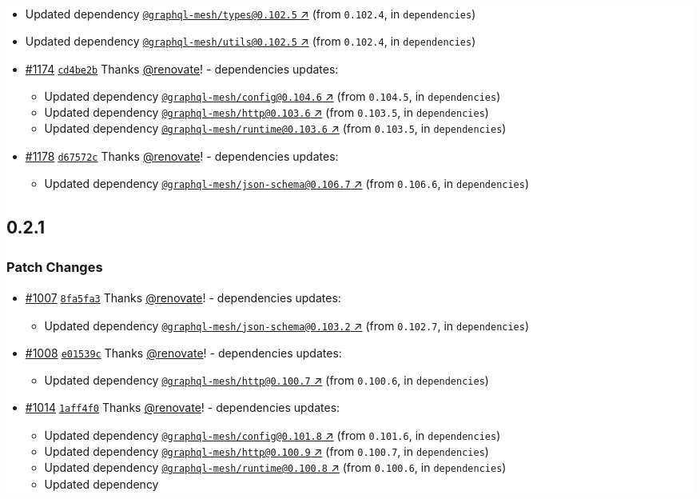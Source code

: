   - Updated dependency
    [`@graphql-mesh/types@0.102.5` ↗︎](https://www.npmjs.com/package/@graphql-mesh/types/v/0.102.5)
    (from `0.102.4`, in `dependencies`)
  - Updated dependency
    [`@graphql-mesh/utils@0.102.5` ↗︎](https://www.npmjs.com/package/@graphql-mesh/utils/v/0.102.5)
    (from `0.102.4`, in `dependencies`)

- [#1174](https://github.com/Urigo/accounter-fullstack/pull/1174)
  [`cd4be2b`](https://github.com/Urigo/accounter-fullstack/commit/cd4be2bb680eda1826e740e54c9a92d55accad18)
  Thanks [@renovate](https://github.com/apps/renovate)! - dependencies updates:
  - Updated dependency
    [`@graphql-mesh/config@0.104.6` ↗︎](https://www.npmjs.com/package/@graphql-mesh/config/v/0.104.6)
    (from `0.104.5`, in `dependencies`)
  - Updated dependency
    [`@graphql-mesh/http@0.103.6` ↗︎](https://www.npmjs.com/package/@graphql-mesh/http/v/0.103.6)
    (from `0.103.5`, in `dependencies`)
  - Updated dependency
    [`@graphql-mesh/runtime@0.103.6` ↗︎](https://www.npmjs.com/package/@graphql-mesh/runtime/v/0.103.6)
    (from `0.103.5`, in `dependencies`)

- [#1178](https://github.com/Urigo/accounter-fullstack/pull/1178)
  [`d67572c`](https://github.com/Urigo/accounter-fullstack/commit/d67572cbc82d7da308e7f37430c0d05ef8573915)
  Thanks [@renovate](https://github.com/apps/renovate)! - dependencies updates:
  - Updated dependency
    [`@graphql-mesh/json-schema@0.106.7` ↗︎](https://www.npmjs.com/package/@graphql-mesh/json-schema/v/0.106.7)
    (from `0.106.6`, in `dependencies`)

## 0.2.1

### Patch Changes

- [#1007](https://github.com/Urigo/accounter-fullstack/pull/1007)
  [`8fa5fa3`](https://github.com/Urigo/accounter-fullstack/commit/8fa5fa38a2e0a2dc66e7d58434b0ab0b49501e8e)
  Thanks [@renovate](https://github.com/apps/renovate)! - dependencies updates:
  - Updated dependency
    [`@graphql-mesh/json-schema@0.103.2` ↗︎](https://www.npmjs.com/package/@graphql-mesh/json-schema/v/0.103.2)
    (from `0.102.7`, in `dependencies`)

- [#1008](https://github.com/Urigo/accounter-fullstack/pull/1008)
  [`e01539c`](https://github.com/Urigo/accounter-fullstack/commit/e01539c4a2e6a4df8b2c8b7e558a0c29b1f1e36e)
  Thanks [@renovate](https://github.com/apps/renovate)! - dependencies updates:
  - Updated dependency
    [`@graphql-mesh/http@0.100.7` ↗︎](https://www.npmjs.com/package/@graphql-mesh/http/v/0.100.7)
    (from `0.100.6`, in `dependencies`)

- [#1014](https://github.com/Urigo/accounter-fullstack/pull/1014)
  [`1aff4f0`](https://github.com/Urigo/accounter-fullstack/commit/1aff4f02f3b9f28f7f5f3b05eb87c9913ebf32da)
  Thanks [@renovate](https://github.com/apps/renovate)! - dependencies updates:
  - Updated dependency
    [`@graphql-mesh/config@0.101.8` ↗︎](https://www.npmjs.com/package/@graphql-mesh/config/v/0.101.8)
    (from `0.101.6`, in `dependencies`)
  - Updated dependency
    [`@graphql-mesh/http@0.100.9` ↗︎](https://www.npmjs.com/package/@graphql-mesh/http/v/0.100.9)
    (from `0.100.7`, in `dependencies`)
  - Updated dependency
    [`@graphql-mesh/runtime@0.100.8` ↗︎](https://www.npmjs.com/package/@graphql-mesh/runtime/v/0.100.8)
    (from `0.100.6`, in `dependencies`)
  - Updated dependency